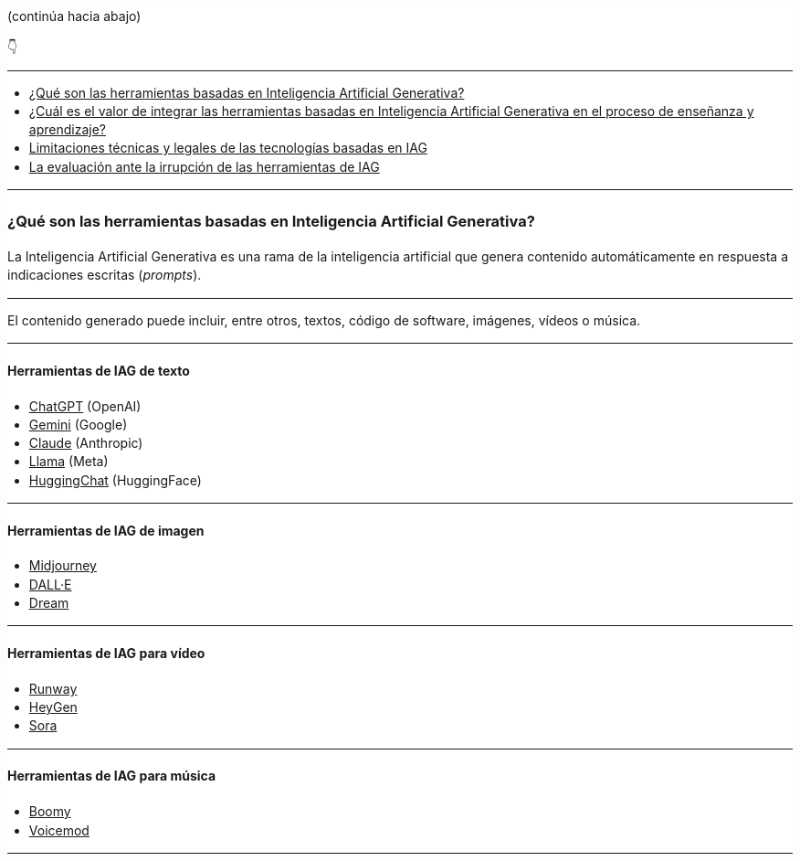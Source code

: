 (continúa hacia abajo)

👇

---

- [¿Qué son las herramientas basadas en Inteligencia Artificial Generativa?](#/1/2)
- [¿Cuál es el valor de integrar las herramientas basadas en Inteligencia Artificial Generativa en el proceso de enseñanza y aprendizaje?](#/1/8)
- [Limitaciones técnicas y legales de las tecnologías basadas en IAG](#/1/16)
- [La evaluación ante la irrupción de las herramientas de IAG](#/1/28)

---

### ¿Qué son las herramientas basadas en Inteligencia Artificial Generativa?

La Inteligencia Artificial Generativa es una rama de la inteligencia artificial que genera contenido automáticamente en respuesta a indicaciones escritas (*prompts*).

---

El contenido generado puede incluir, entre otros, textos, código de software, imágenes, vídeos o música.

---

#### Herramientas de IAG de texto

- [ChatGPT](https://chat.openai.com/auth/login) (OpenAI)
- [Gemini](https://gemini.google.com) (Google)
- [Claude](https://claude.ai/login?returnTo=%2F) (Anthropic)
- [Llama](https://ai.meta.com/blog/llama-2/) (Meta)
- [HuggingChat](https://huggingface.co/chat/) (HuggingFace)

---

#### Herramientas de IAG de imagen

- [Midjourney](https://www.midjourney.com/home)
- [DALL·E](https://openai.com/dall-e-3)
- [Dream](https://dream.ai/create)

---

#### Herramientas de IAG para vídeo

- [Runway](https://runwayml.com)
- [HeyGen](https://www.heygen.com)
- [Sora](https://openai.com/sora)

---

#### Herramientas de IAG para música

- [Boomy](https://boomy.com)
- [Voicemod](https://www.voicemod.net)

---